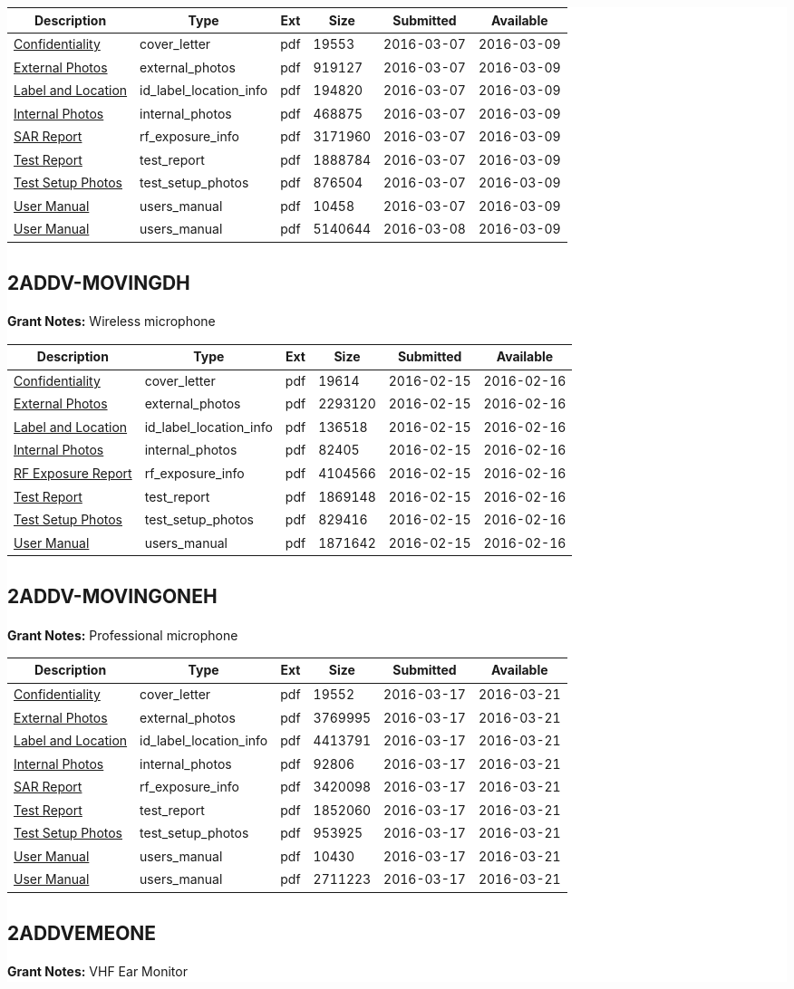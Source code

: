 | Description | Type | Ext | Size | Submitted | Available |
| ----------- | ---- | --- | ---- | --------- | --------- |
| [Confidentiality](2ADDV-MOVINGONEB/addcc672b0c844570ef60ecfa7f5cb0b/2921403.pdf) | cover_letter | pdf | 19553 | 2016-03-07 | 2016-03-09 |
| [External Photos](2ADDV-MOVINGONEB/addcc672b0c844570ef60ecfa7f5cb0b/2921404.pdf) | external_photos | pdf | 919127 | 2016-03-07 | 2016-03-09 |
| [Label and Location](2ADDV-MOVINGONEB/addcc672b0c844570ef60ecfa7f5cb0b/2921405.pdf) | id_label_location_info | pdf | 194820 | 2016-03-07 | 2016-03-09 |
| [Internal Photos](2ADDV-MOVINGONEB/addcc672b0c844570ef60ecfa7f5cb0b/2921406.pdf) | internal_photos | pdf | 468875 | 2016-03-07 | 2016-03-09 |
| [SAR Report](2ADDV-MOVINGONEB/addcc672b0c844570ef60ecfa7f5cb0b/2921407.pdf) | rf_exposure_info | pdf | 3171960 | 2016-03-07 | 2016-03-09 |
| [Test Report](2ADDV-MOVINGONEB/addcc672b0c844570ef60ecfa7f5cb0b/2921408.pdf) | test_report | pdf | 1888784 | 2016-03-07 | 2016-03-09 |
| [Test Setup Photos](2ADDV-MOVINGONEB/addcc672b0c844570ef60ecfa7f5cb0b/2921409.pdf) | test_setup_photos | pdf | 876504 | 2016-03-07 | 2016-03-09 |
| [User Manual](2ADDV-MOVINGONEB/addcc672b0c844570ef60ecfa7f5cb0b/2921410.pdf) | users_manual | pdf | 10458 | 2016-03-07 | 2016-03-09 |
| [User Manual](2ADDV-MOVINGONEB/addcc672b0c844570ef60ecfa7f5cb0b/2905278.pdf) | users_manual | pdf | 5140644 | 2016-03-08 | 2016-03-09 |
## 2ADDV-MOVINGDH
**Grant Notes:** Wireless microphone

| Description | Type | Ext | Size | Submitted | Available |
| ----------- | ---- | --- | ---- | --------- | --------- |
| [Confidentiality](2ADDV-MOVINGDH/5481e3d641a6b3a8bbd1103db8ffcd9e/2903178.pdf) | cover_letter | pdf | 19614 | 2016-02-15 | 2016-02-16 |
| [External Photos](2ADDV-MOVINGDH/5481e3d641a6b3a8bbd1103db8ffcd9e/2903179.pdf) | external_photos | pdf | 2293120 | 2016-02-15 | 2016-02-16 |
| [Label and Location](2ADDV-MOVINGDH/5481e3d641a6b3a8bbd1103db8ffcd9e/2903180.pdf) | id_label_location_info | pdf | 136518 | 2016-02-15 | 2016-02-16 |
| [Internal Photos](2ADDV-MOVINGDH/5481e3d641a6b3a8bbd1103db8ffcd9e/2903181.pdf) | internal_photos | pdf | 82405 | 2016-02-15 | 2016-02-16 |
| [RF Exposure Report](2ADDV-MOVINGDH/5481e3d641a6b3a8bbd1103db8ffcd9e/2903182.pdf) | rf_exposure_info | pdf | 4104566 | 2016-02-15 | 2016-02-16 |
| [Test Report](2ADDV-MOVINGDH/5481e3d641a6b3a8bbd1103db8ffcd9e/2903183.pdf) | test_report | pdf | 1869148 | 2016-02-15 | 2016-02-16 |
| [Test Setup Photos](2ADDV-MOVINGDH/5481e3d641a6b3a8bbd1103db8ffcd9e/2903184.pdf) | test_setup_photos | pdf | 829416 | 2016-02-15 | 2016-02-16 |
| [User Manual](2ADDV-MOVINGDH/5481e3d641a6b3a8bbd1103db8ffcd9e/2903185.pdf) | users_manual | pdf | 1871642 | 2016-02-15 | 2016-02-16 |
## 2ADDV-MOVINGONEH
**Grant Notes:** Professional microphone

| Description | Type | Ext | Size | Submitted | Available |
| ----------- | ---- | --- | ---- | --------- | --------- |
| [Confidentiality](2ADDV-MOVINGONEH/3a7a490de7f594226960c5714335f58e/2932543.pdf) | cover_letter | pdf | 19552 | 2016-03-17 | 2016-03-21 |
| [External Photos](2ADDV-MOVINGONEH/3a7a490de7f594226960c5714335f58e/2932544.pdf) | external_photos | pdf | 3769995 | 2016-03-17 | 2016-03-21 |
| [Label and Location](2ADDV-MOVINGONEH/3a7a490de7f594226960c5714335f58e/2932545.pdf) | id_label_location_info | pdf | 4413791 | 2016-03-17 | 2016-03-21 |
| [Internal Photos](2ADDV-MOVINGONEH/3a7a490de7f594226960c5714335f58e/2932546.pdf) | internal_photos | pdf | 92806 | 2016-03-17 | 2016-03-21 |
| [SAR Report](2ADDV-MOVINGONEH/3a7a490de7f594226960c5714335f58e/2932547.pdf) | rf_exposure_info | pdf | 3420098 | 2016-03-17 | 2016-03-21 |
| [Test Report](2ADDV-MOVINGONEH/3a7a490de7f594226960c5714335f58e/2932548.pdf) | test_report | pdf | 1852060 | 2016-03-17 | 2016-03-21 |
| [Test Setup Photos](2ADDV-MOVINGONEH/3a7a490de7f594226960c5714335f58e/2932549.pdf) | test_setup_photos | pdf | 953925 | 2016-03-17 | 2016-03-21 |
| [User Manual](2ADDV-MOVINGONEH/3a7a490de7f594226960c5714335f58e/2932550.pdf) | users_manual | pdf | 10430 | 2016-03-17 | 2016-03-21 |
| [User Manual](2ADDV-MOVINGONEH/3a7a490de7f594226960c5714335f58e/2932551.pdf) | users_manual | pdf | 2711223 | 2016-03-17 | 2016-03-21 |
## 2ADDVEMEONE
**Grant Notes:** VHF Ear Monitor
